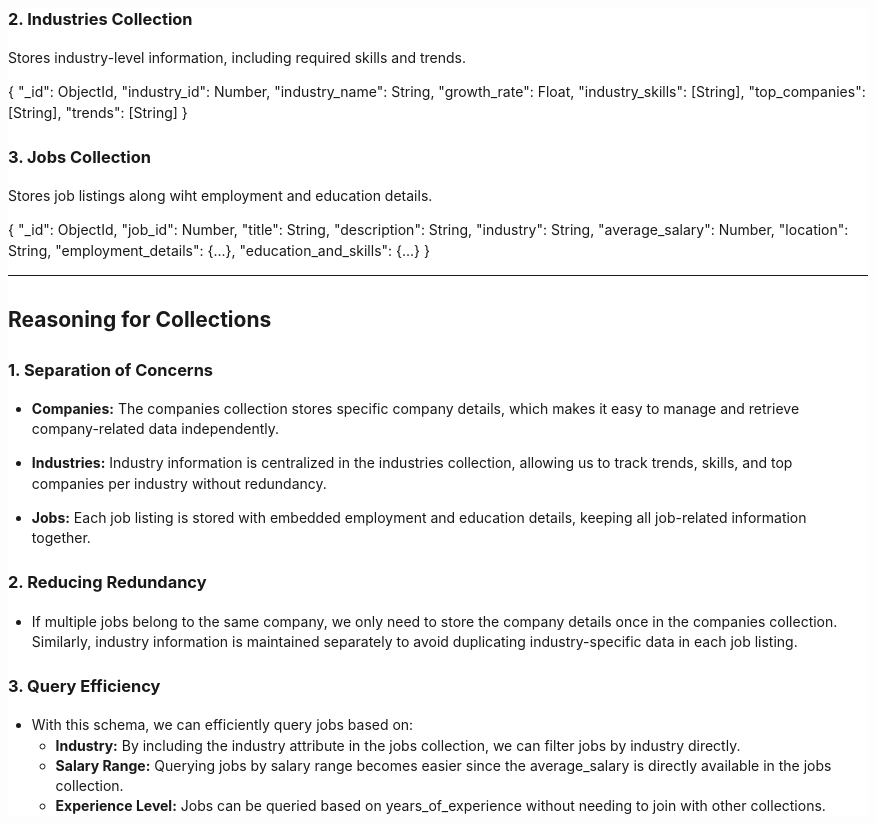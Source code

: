### **2. Industries Collection**
Stores industry-level information, including required skills and trends.

{
  "_id": ObjectId,
  "industry_id": Number,
  "industry_name": String,
  "growth_rate": Float,
  "industry_skills": [String],
  "top_companies": [String],
  "trends": [String]
}

### **3. Jobs Collection**
Stores job listings along wiht employment and education details.

{
  "_id": ObjectId,
  "job_id": Number,
  "title": String,
  "description": String,
  "industry": String,
  "average_salary": Number,
  "location": String,
  "employment_details": {...},
  "education_and_skills": {...}
}

---

## Reasoning for Collections

### **1. Separation of Concerns**
- **Companies:** The companies collection stores specific company details, which makes it easy to manage and retrieve company-related data independently.

- **Industries:** Industry information is centralized in the industries collection, allowing us to track trends, skills, and top companies per industry without redundancy.

- **Jobs:** Each job listing is stored with embedded employment and education details, keeping all job-related information together.

### **2. Reducing Redundancy**
- If multiple jobs belong to the same company, we only need to store the company details once in the companies collection. Similarly, industry information is maintained separately to avoid duplicating industry-specific data in each job listing.

### **3. Query Efficiency**
- With this schema, we can efficiently query jobs based on:
    - **Industry:** By including the industry attribute in the jobs collection, we can filter jobs by industry directly.
    - **Salary Range:** Querying jobs by salary range becomes easier since the average_salary is directly available in the jobs collection.
    - **Experience Level:** Jobs can be queried based on years_of_experience without needing to join with other collections.
